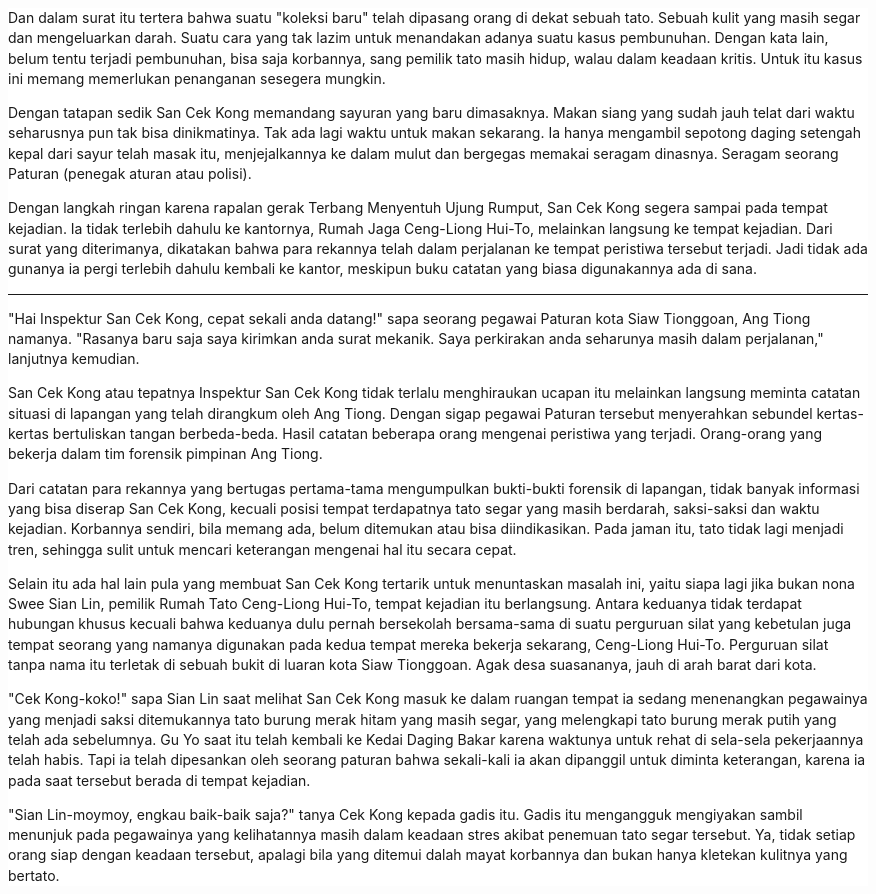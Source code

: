 Dan dalam surat itu tertera bahwa suatu "koleksi baru" telah dipasang orang di dekat sebuah tato. Sebuah kulit yang masih segar dan mengeluarkan darah. Suatu cara yang tak lazim untuk menandakan adanya suatu kasus pembunuhan. Dengan kata lain, belum tentu terjadi pembunuhan, bisa saja korbannya, sang pemilik tato masih hidup, walau dalam keadaan kritis. Untuk itu kasus ini memang memerlukan penanganan sesegera mungkin.

Dengan tatapan sedik San Cek Kong memandang sayuran yang baru dimasaknya. Makan siang yang sudah jauh telat dari waktu seharusnya pun tak bisa dinikmatinya. Tak ada lagi waktu untuk makan sekarang. Ia hanya mengambil sepotong daging setengah kepal dari sayur telah masak itu, menjejalkannya ke dalam mulut dan bergegas memakai seragam dinasnya. Seragam seorang Paturan (penegak aturan atau polisi).

Dengan langkah ringan karena rapalan gerak Terbang Menyentuh Ujung Rumput, San Cek Kong segera sampai pada tempat kejadian. Ia tidak terlebih dahulu ke kantornya, Rumah Jaga Ceng-Liong Hui-To, melainkan langsung ke tempat kejadian. Dari surat yang diterimanya, dikatakan bahwa para rekannya telah dalam perjalanan ke tempat peristiwa tersebut terjadi. Jadi tidak ada gunanya ia pergi terlebih dahulu kembali ke kantor, meskipun buku catatan yang biasa digunakannya ada di sana.

***

"Hai Inspektur San Cek Kong, cepat sekali anda datang!" sapa seorang pegawai Paturan kota Siaw Tionggoan, Ang Tiong namanya. "Rasanya baru saja saya kirimkan anda surat mekanik. Saya perkirakan anda seharunya masih dalam perjalanan," lanjutnya kemudian.

San Cek Kong atau tepatnya Inspektur San Cek Kong tidak terlalu menghiraukan ucapan itu melainkan langsung meminta catatan situasi di lapangan yang telah dirangkum oleh Ang Tiong. Dengan sigap pegawai Paturan tersebut menyerahkan sebundel kertas-kertas bertuliskan tangan berbeda-beda. Hasil catatan beberapa orang mengenai peristiwa yang terjadi. Orang-orang yang bekerja dalam tim forensik pimpinan Ang Tiong.

Dari catatan para rekannya yang bertugas pertama-tama mengumpulkan bukti-bukti forensik di lapangan, tidak banyak informasi yang bisa diserap San Cek Kong, kecuali posisi tempat terdapatnya tato segar yang masih berdarah, saksi-saksi dan waktu kejadian. Korbannya sendiri, bila memang ada, belum ditemukan atau bisa diindikasikan. Pada jaman itu, tato tidak lagi menjadi tren, sehingga sulit untuk mencari keterangan mengenai hal itu secara cepat.

Selain itu ada hal lain pula yang membuat San Cek Kong tertarik untuk menuntaskan masalah ini, yaitu siapa lagi jika bukan nona Swee Sian Lin, pemilik Rumah Tato Ceng-Liong Hui-To, tempat kejadian itu berlangsung. Antara keduanya tidak terdapat hubungan khusus kecuali bahwa keduanya dulu pernah bersekolah bersama-sama di suatu perguruan silat yang kebetulan juga tempat seorang yang namanya digunakan pada kedua tempat mereka bekerja sekarang, Ceng-Liong Hui-To. Perguruan silat tanpa nama itu terletak di sebuah bukit di luaran kota Siaw Tionggoan. Agak desa suasananya, jauh di arah barat dari kota.

"Cek Kong-koko!" sapa Sian Lin saat melihat San Cek Kong masuk ke dalam ruangan tempat ia sedang menenangkan pegawainya yang menjadi saksi ditemukannya tato burung merak hitam yang masih segar, yang melengkapi tato burung merak putih yang telah ada sebelumnya. Gu Yo saat itu telah kembali ke Kedai Daging Bakar karena waktunya untuk rehat di sela-sela pekerjaannya telah habis. Tapi ia telah dipesankan oleh seorang paturan bahwa sekali-kali ia akan dipanggil untuk diminta keterangan, karena ia pada saat tersebut berada di tempat kejadian.

"Sian Lin-moymoy, engkau baik-baik saja?" tanya Cek Kong kepada gadis itu. Gadis itu mengangguk mengiyakan sambil menunjuk pada pegawainya yang kelihatannya masih dalam keadaan stres akibat penemuan tato segar tersebut. Ya, tidak setiap orang siap dengan keadaan tersebut, apalagi bila yang ditemui dalah mayat korbannya dan bukan hanya kletekan kulitnya yang bertato.
